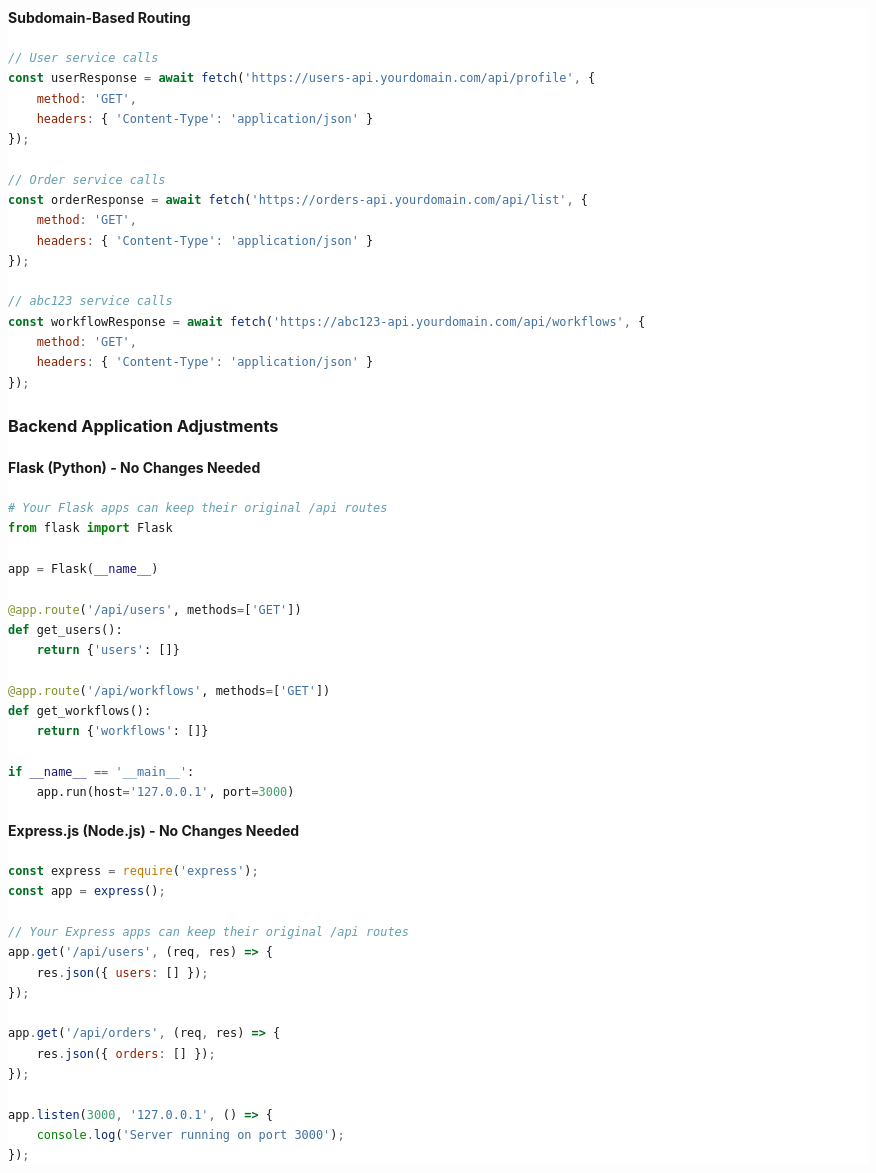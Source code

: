 #### Subdomain-Based Routing
```javascript
// User service calls
const userResponse = await fetch('https://users-api.yourdomain.com/api/profile', {
    method: 'GET',
    headers: { 'Content-Type': 'application/json' }
});

// Order service calls
const orderResponse = await fetch('https://orders-api.yourdomain.com/api/list', {
    method: 'GET',
    headers: { 'Content-Type': 'application/json' }
});

// abc123 service calls
const workflowResponse = await fetch('https://abc123-api.yourdomain.com/api/workflows', {
    method: 'GET',
    headers: { 'Content-Type': 'application/json' }
});
```

### Backend Application Adjustments

#### Flask (Python) - No Changes Needed
```python
# Your Flask apps can keep their original /api routes
from flask import Flask

app = Flask(__name__)

@app.route('/api/users', methods=['GET'])
def get_users():
    return {'users': []}

@app.route('/api/workflows', methods=['GET'])  
def get_workflows():
    return {'workflows': []}

if __name__ == '__main__':
    app.run(host='127.0.0.1', port=3000)
```

#### Express.js (Node.js) - No Changes Needed
```javascript
const express = require('express');
const app = express();

// Your Express apps can keep their original /api routes
app.get('/api/users', (req, res) => {
    res.json({ users: [] });
});

app.get('/api/orders', (req, res) => {
    res.json({ orders: [] });
});

app.listen(3000, '127.0.0.1', () => {
    console.log('Server running on port 3000');
});
```
